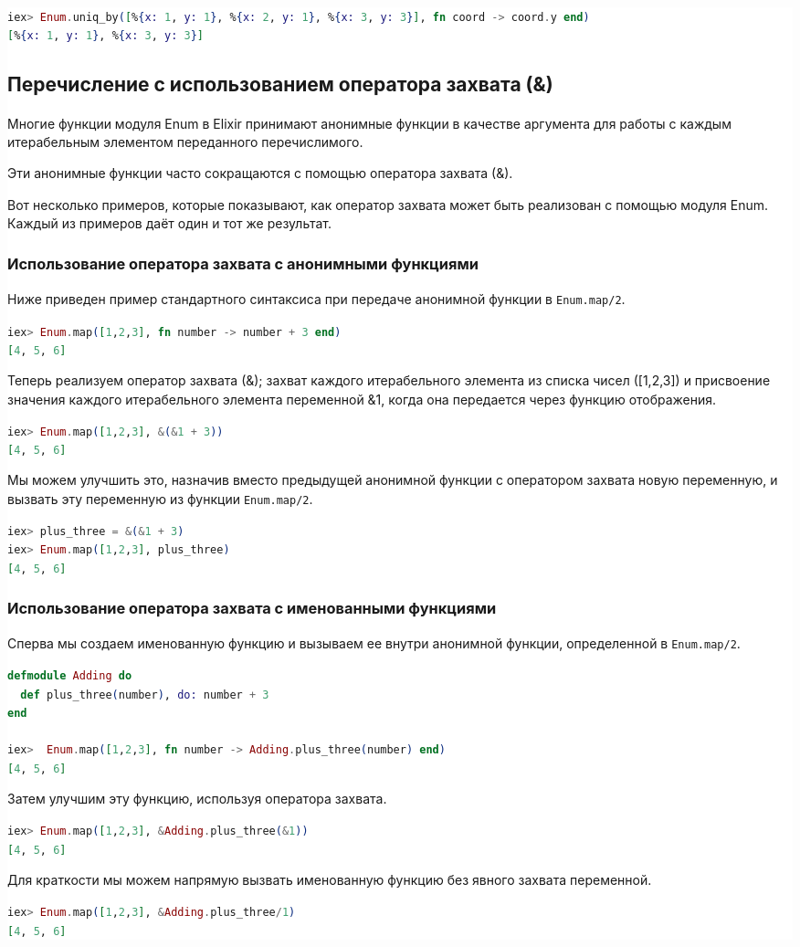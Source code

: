 ```elixir
iex> Enum.uniq_by([%{x: 1, y: 1}, %{x: 2, y: 1}, %{x: 3, y: 3}], fn coord -> coord.y end)
[%{x: 1, y: 1}, %{x: 3, y: 3}]
```

## Перечисление с использованием оператора захвата (&)

Многие функции модуля Enum в Elixir принимают анонимные функции в качестве аргумента для работы с каждым итерабельным элементом переданного перечислимого.

Эти анонимные функции часто сокращаются с помощью оператора захвата (&).

Вот несколько примеров, которые показывают, как оператор захвата может быть реализован с помощью модуля Enum.
Каждый из примеров даёт один и тот же результат.

### Использование оператора захвата с анонимными функциями

Ниже приведен пример стандартного синтаксиса при передаче анонимной функции в `Enum.map/2`.

```elixir
iex> Enum.map([1,2,3], fn number -> number + 3 end)
[4, 5, 6]
```

Теперь реализуем оператор захвата (&); захват каждого итерабельного элемента из списка чисел ([1,2,3]) и присвоение значения каждого итерабельного элемента переменной &1, когда она передается через функцию отображения.

```elixir
iex> Enum.map([1,2,3], &(&1 + 3))
[4, 5, 6]
```

Мы можем улучшить это, назначив вместо предыдущей анонимной функции с оператором захвата новую переменную, и вызвать эту переменную из функции `Enum.map/2`.

```elixir
iex> plus_three = &(&1 + 3)
iex> Enum.map([1,2,3], plus_three)
[4, 5, 6]
```

### Использование оператора захвата с именованными функциями

Сперва мы создаем именованную функцию и вызываем ее внутри анонимной функции, определенной в `Enum.map/2`.

```elixir
defmodule Adding do
  def plus_three(number), do: number + 3
end

iex>  Enum.map([1,2,3], fn number -> Adding.plus_three(number) end)
[4, 5, 6]
```

Затем улучшим эту функцию, используя оператора захвата.

```elixir
iex> Enum.map([1,2,3], &Adding.plus_three(&1))
[4, 5, 6]
```

Для краткости мы можем напрямую вызвать именованную функцию без явного захвата переменной.

```elixir
iex> Enum.map([1,2,3], &Adding.plus_three/1)
[4, 5, 6]
```

